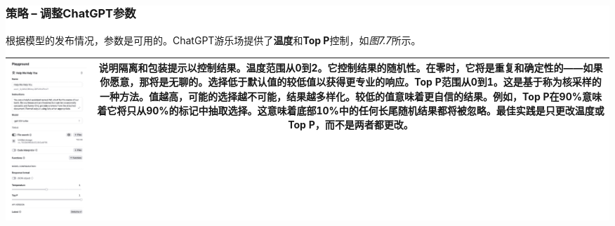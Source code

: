 ### 策略 – 调整ChatGPT参数

根据模型的发布情况，参数是可用的。ChatGPT游乐场提供了**温度**和**Top P**控制，如*图7.7*所示。

| ![图片](img/B21964_07_07.jpg) | **说明**隔离和包装提示以控制结果。**温度**范围从0到2。它控制结果的随机性。在零时，它将是重复和确定性的——如果你愿意，那将是无聊的。选择低于默认值的较低值以获得更专业的响应。**Top P**范围从0到1。这是基于称为核采样的一种方法。值越高，可能的选择越不可能，结果越多样化。较低的值意味着更自信的结果。例如，**Top P**在90%意味着它将只从90%的标记中抽取选择。这意味着底部10%中的任何长尾随机结果都将被忽略。最佳实践是只更改**温度**或**Top P**，而不是两者都更改。 |
| --- | --- |
